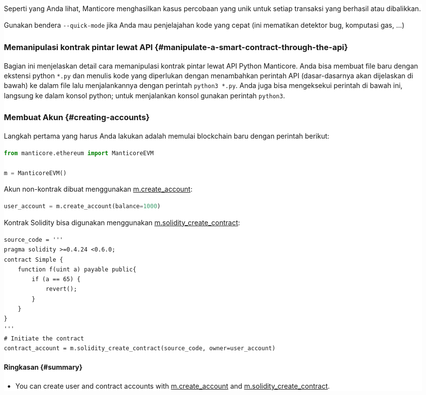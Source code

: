 Seperti yang Anda lihat, Manticore menghasilkan kasus percobaan yang unik untuk setiap transaksi yang berhasil atau dibalikkan.

Gunakan bendera `--quick-mode` jika Anda mau penjelajahan kode yang cepat (ini mematikan detektor bug, komputasi gas, ...)

### Memanipulasi kontrak pintar lewat API {#manipulate-a-smart-contract-through-the-api}

Bagian ini menjelaskan detail cara memanipulasi kontrak pintar lewat API Python Manticore. Anda bisa membuat file baru dengan ekstensi python `*.py` dan menulis kode yang diperlukan dengan menambahkan perintah API (dasar-dasarnya akan dijelaskan di bawah) ke dalam file lalu menjalankannya dengan perintah `python3 *.py`. Anda juga bisa mengeksekui perintah di bawah ini, langsung ke dalam konsol python; untuk menjalankan konsol gunakan perintah `python3`.

### Membuat Akun {#creating-accounts}

Langkah pertama yang harus Anda lakukan adalah memulai blockchain baru dengan perintah berikut:

```python
from manticore.ethereum import ManticoreEVM

m = ManticoreEVM()
```

Akun non-kontrak dibuat menggunakan [m.create_account](https://manticore.readthedocs.io/en/latest/evm.html?highlight=create_account#manticore.ethereum.ManticoreEVM.create_account):

```python
user_account = m.create_account(balance=1000)
```

Kontrak Solidity bisa digunakan menggunakan [m.solidity_create_contract](https://manticore.readthedocs.io/en/latest/evm.html?highlight=solidity_create#manticore.ethereum.ManticoreEVM.create_contract):

```solidity
source_code = '''
pragma solidity >=0.4.24 <0.6.0;
contract Simple {
    function f(uint a) payable public{
        if (a == 65) {
            revert();
        }
    }
}
'''
# Initiate the contract
contract_account = m.solidity_create_contract(source_code, owner=user_account)
```

#### Ringkasan {#summary}

- You can create user and contract accounts with [m.create_account](https://manticore.readthedocs.io/en/latest/evm.html?highlight=create_account#manticore.ethereum.ManticoreEVM.create_account) and [m.solidity_create_contract](https://manticore.readthedocs.io/en/latest/evm.html?highlight=solidity_create#manticore.ethereum.ManticoreEVM.create_contract).
